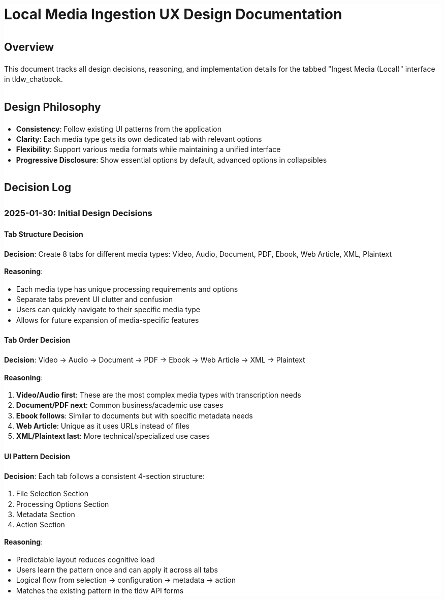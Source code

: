 # Local Media Ingestion UX Design Documentation

## Overview
This document tracks all design decisions, reasoning, and implementation details for the tabbed "Ingest Media (Local)" interface in tldw_chatbook.

## Design Philosophy
- **Consistency**: Follow existing UI patterns from the application
- **Clarity**: Each media type gets its own dedicated tab with relevant options
- **Flexibility**: Support various media formats while maintaining a unified interface
- **Progressive Disclosure**: Show essential options by default, advanced options in collapsibles

## Decision Log

### 2025-01-30: Initial Design Decisions

#### Tab Structure Decision
**Decision**: Create 8 tabs for different media types: Video, Audio, Document, PDF, Ebook, Web Article, XML, Plaintext

**Reasoning**:
- Each media type has unique processing requirements and options
- Separate tabs prevent UI clutter and confusion
- Users can quickly navigate to their specific media type
- Allows for future expansion of media-specific features

#### Tab Order Decision
**Decision**: Video → Audio → Document → PDF → Ebook → Web Article → XML → Plaintext

**Reasoning**:
1. **Video/Audio first**: These are the most complex media types with transcription needs
2. **Document/PDF next**: Common business/academic use cases
3. **Ebook follows**: Similar to documents but with specific metadata needs
4. **Web Article**: Unique as it uses URLs instead of files
5. **XML/Plaintext last**: More technical/specialized use cases

#### UI Pattern Decision
**Decision**: Each tab follows a consistent 4-section structure:
1. File Selection Section
2. Processing Options Section
3. Metadata Section
4. Action Section

**Reasoning**:
- Predictable layout reduces cognitive load
- Users learn the pattern once and can apply it across all tabs
- Logical flow from selection → configuration → metadata → action
- Matches the existing pattern in the tldw API forms
